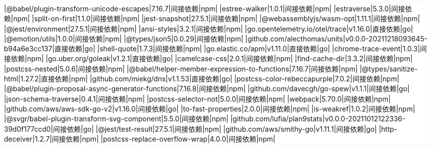 |@babel/plugin-transform-unicode-escapes|7.16.7|间接依赖|npm|
|estree-walker|1.0.1|间接依赖|npm|
|estraverse|5.3.0|间接依赖|npm|
|split-on-first|1.1.0|间接依赖|npm|
|jest-snapshot|27.5.1|间接依赖|npm|
|@webassemblyjs/wasm-opt|1.11.1|间接依赖|npm|
|@jest/environment|27.5.1|间接依赖|npm|
|ansi-styles|3.2.1|间接依赖|npm|
|go.opentelemetry.io/otel/trace|v1.16.0|直接依赖|go|
|@emotion/utils|1.0.0|间接依赖|npm|
|@types/json5|0.0.29|间接依赖|npm|
|github.com/alecthomas/units|v0.0.0-20211218093645-b94a6e3cc137|直接依赖|go|
|shell-quote|1.7.3|间接依赖|npm|
|go.elastic.co/apm|v1.11.0|直接依赖|go|
|chrome-trace-event|1.0.3|间接依赖|npm|
|go.uber.org/goleak|v1.2.1|直接依赖|go|
|camelcase-css|2.0.1|间接依赖|npm|
|find-cache-dir|3.3.2|间接依赖|npm|
|postcss-nested|5.0.6|间接依赖|npm|
|@babel/helper-member-expression-to-functions|7.16.7|间接依赖|npm|
|@types/sanitize-html|1.27.2|直接依赖|npm|
|github.com/miekg/dns|v1.1.53|直接依赖|go|
|postcss-color-rebeccapurple|7.0.2|间接依赖|npm|
|@babel/plugin-proposal-async-generator-functions|7.16.8|间接依赖|npm|
|github.com/davecgh/go-spew|v1.1.1|间接依赖|go|
|json-schema-traverse|0.4.1|间接依赖|npm|
|postcss-selector-not|5.0.0|间接依赖|npm|
|webpack|5.70.0|间接依赖|npm|
|github.com/aws/aws-sdk-go-v2|v1.16.0|间接依赖|go|
|to-fast-properties|2.0.0|间接依赖|npm|
|is-weakref|1.0.2|间接依赖|npm|
|@svgr/babel-plugin-transform-svg-component|5.5.0|间接依赖|npm|
|github.com/lufia/plan9stats|v0.0.0-20211012122336-39d0f177ccd0|间接依赖|go|
|@jest/test-result|27.5.1|间接依赖|npm|
|github.com/aws/smithy-go|v1.11.1|间接依赖|go|
|http-deceiver|1.2.7|间接依赖|npm|
|postcss-replace-overflow-wrap|4.0.0|间接依赖|npm|